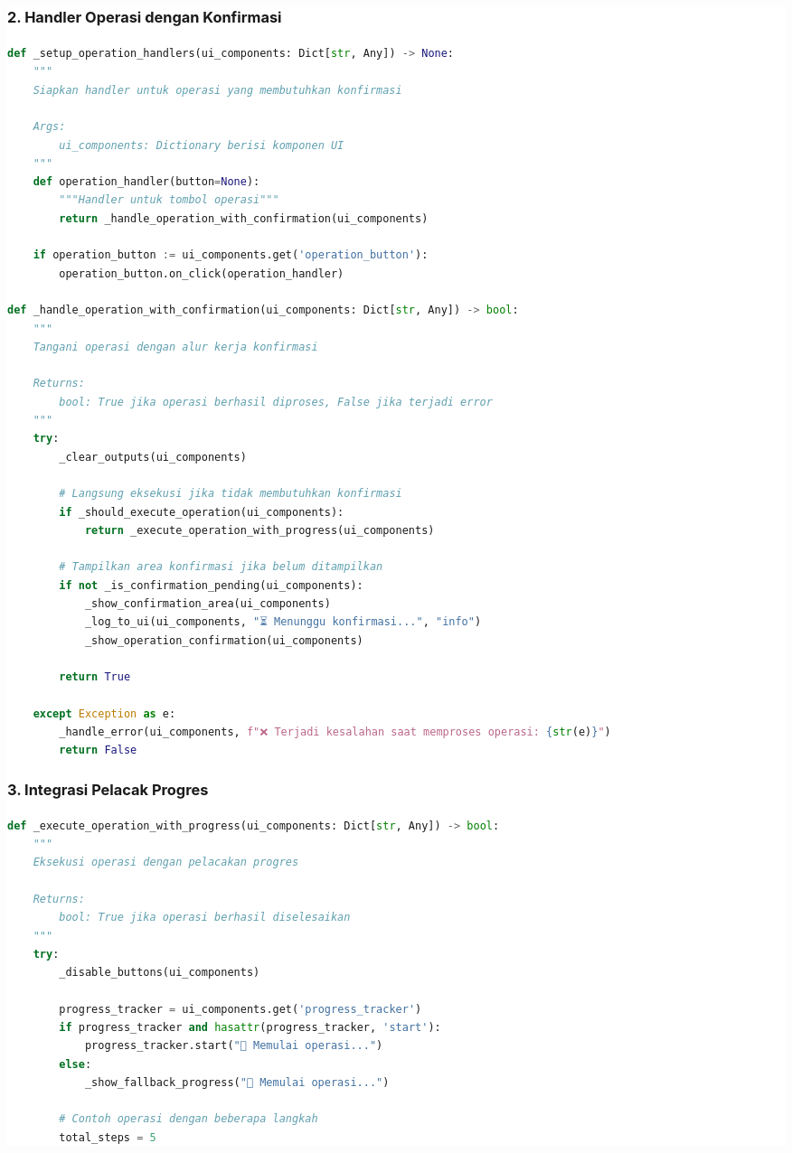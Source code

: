 ### 2. Handler Operasi dengan Konfirmasi
```python
def _setup_operation_handlers(ui_components: Dict[str, Any]) -> None:
    """
    Siapkan handler untuk operasi yang membutuhkan konfirmasi
    
    Args:
        ui_components: Dictionary berisi komponen UI
    """
    def operation_handler(button=None):
        """Handler untuk tombol operasi"""
        return _handle_operation_with_confirmation(ui_components)
    
    if operation_button := ui_components.get('operation_button'):
        operation_button.on_click(operation_handler)

def _handle_operation_with_confirmation(ui_components: Dict[str, Any]) -> bool:
    """
    Tangani operasi dengan alur kerja konfirmasi
    
    Returns:
        bool: True jika operasi berhasil diproses, False jika terjadi error
    """
    try:
        _clear_outputs(ui_components)
        
        # Langsung eksekusi jika tidak membutuhkan konfirmasi
        if _should_execute_operation(ui_components):
            return _execute_operation_with_progress(ui_components)
        
        # Tampilkan area konfirmasi jika belum ditampilkan
        if not _is_confirmation_pending(ui_components):
            _show_confirmation_area(ui_components)
            _log_to_ui(ui_components, "⏳ Menunggu konfirmasi...", "info")
            _show_operation_confirmation(ui_components)
        
        return True
        
    except Exception as e:
        _handle_error(ui_components, f"❌ Terjadi kesalahan saat memproses operasi: {str(e)}")
        return False
```

### 3. Integrasi Pelacak Progres
```python
def _execute_operation_with_progress(ui_components: Dict[str, Any]) -> bool:
    """
    Eksekusi operasi dengan pelacakan progres
    
    Returns:
        bool: True jika operasi berhasil diselesaikan
    """
    try:
        _disable_buttons(ui_components)
        
        progress_tracker = ui_components.get('progress_tracker')
        if progress_tracker and hasattr(progress_tracker, 'start'):
            progress_tracker.start("🚀 Memulai operasi...")
        else:
            _show_fallback_progress("🚀 Memulai operasi...")
        
        # Contoh operasi dengan beberapa langkah
        total_steps = 5
```